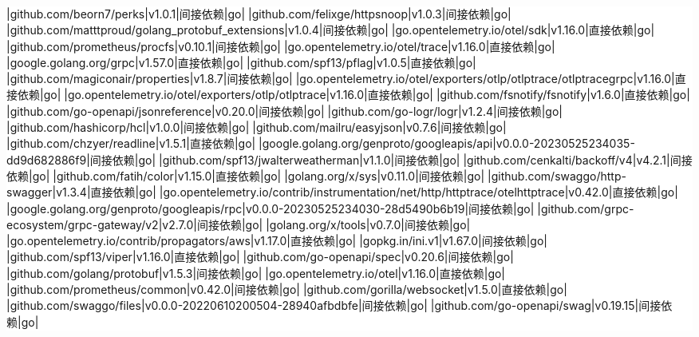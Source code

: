 |github.com/beorn7/perks|v1.0.1|间接依赖|go|
|github.com/felixge/httpsnoop|v1.0.3|间接依赖|go|
|github.com/matttproud/golang_protobuf_extensions|v1.0.4|间接依赖|go|
|go.opentelemetry.io/otel/sdk|v1.16.0|直接依赖|go|
|github.com/prometheus/procfs|v0.10.1|间接依赖|go|
|go.opentelemetry.io/otel/trace|v1.16.0|直接依赖|go|
|google.golang.org/grpc|v1.57.0|直接依赖|go|
|github.com/spf13/pflag|v1.0.5|直接依赖|go|
|github.com/magiconair/properties|v1.8.7|间接依赖|go|
|go.opentelemetry.io/otel/exporters/otlp/otlptrace/otlptracegrpc|v1.16.0|直接依赖|go|
|go.opentelemetry.io/otel/exporters/otlp/otlptrace|v1.16.0|直接依赖|go|
|github.com/fsnotify/fsnotify|v1.6.0|直接依赖|go|
|github.com/go-openapi/jsonreference|v0.20.0|间接依赖|go|
|github.com/go-logr/logr|v1.2.4|间接依赖|go|
|github.com/hashicorp/hcl|v1.0.0|间接依赖|go|
|github.com/mailru/easyjson|v0.7.6|间接依赖|go|
|github.com/chzyer/readline|v1.5.1|直接依赖|go|
|google.golang.org/genproto/googleapis/api|v0.0.0-20230525234035-dd9d682886f9|间接依赖|go|
|github.com/spf13/jwalterweatherman|v1.1.0|间接依赖|go|
|github.com/cenkalti/backoff/v4|v4.2.1|间接依赖|go|
|github.com/fatih/color|v1.15.0|直接依赖|go|
|golang.org/x/sys|v0.11.0|间接依赖|go|
|github.com/swaggo/http-swagger|v1.3.4|直接依赖|go|
|go.opentelemetry.io/contrib/instrumentation/net/http/httptrace/otelhttptrace|v0.42.0|直接依赖|go|
|google.golang.org/genproto/googleapis/rpc|v0.0.0-20230525234030-28d5490b6b19|间接依赖|go|
|github.com/grpc-ecosystem/grpc-gateway/v2|v2.7.0|间接依赖|go|
|golang.org/x/tools|v0.7.0|间接依赖|go|
|go.opentelemetry.io/contrib/propagators/aws|v1.17.0|直接依赖|go|
|gopkg.in/ini.v1|v1.67.0|间接依赖|go|
|github.com/spf13/viper|v1.16.0|直接依赖|go|
|github.com/go-openapi/spec|v0.20.6|间接依赖|go|
|github.com/golang/protobuf|v1.5.3|间接依赖|go|
|go.opentelemetry.io/otel|v1.16.0|直接依赖|go|
|github.com/prometheus/common|v0.42.0|间接依赖|go|
|github.com/gorilla/websocket|v1.5.0|直接依赖|go|
|github.com/swaggo/files|v0.0.0-20220610200504-28940afbdbfe|间接依赖|go|
|github.com/go-openapi/swag|v0.19.15|间接依赖|go|